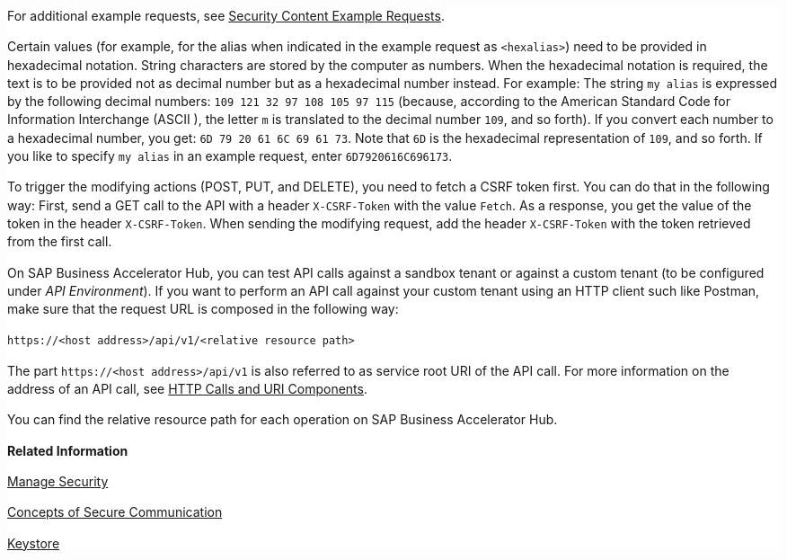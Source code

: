 For additional example requests, see [Security Content Example Requests](security-content-example-requests-acb89ef.md).



Certain values \(for example, for the alias when indicated in the example request as `<hexalias>`\) need to be provided in hexadecimal notation. String characters are stored by the computer as numbers. When the hexadecimal notation is required, the text is to be provided not as decimal number but as a hexadecimal number instead. For example: The string `my alias` is expressed by the following decimal numbers: `109 121 32 97 108 105 97 115` \(because, according to the American Standard Code for Information Interchange \(ASCII \), the letter `m` is translated to the decimal number `109`, and so forth\). If you convert each number to a hexadecimal number, you get: `6D 79 20 61 6C 69 61 73`. Note that `6D` is the hexadecimal representation of `109`, and so forth. If you like to specify `my alias` in an example request, enter `6D7920616C696173`.

To trigger the modifying actions \(POST, PUT, and DELETE\), you need to fetch a CSRF token first. You can do that in the following way: First, send a GET call to the API with a header `X-CSRF-Token` with the value `Fetch`. As a response, you get the value of the token in the header `X-CSRF-Token`. When sending the modifying request, add the header `X-CSRF-Token` with the token retrieved from the first call.



On SAP Business Accelerator Hub, you can test API calls against a sandbox tenant or against a custom tenant \(to be configured under *API Environment*\). If you want to perform an API call against your custom tenant using an HTTP client such like Postman, make sure that the request URL is composed in the following way:

`https://<host address>/api/v1/<relative resource path>`

The part `https://<host address>/api/v1` is also referred to as service root URI of the API call. For more information on the address of an API call, see [HTTP Calls and URI Components](http-calls-and-uri-components-ca75e12.md).

You can find the relative resource path for each operation on SAP Business Accelerator Hub.

**Related Information**  


[Manage Security](../Operations/manage-security-6e7c44c.md "The Manage Security section allows you to manage various kinds of security material (for example, user credentials, keystore entries), and to perform outbound connectivity tests.")

[Concepts of Secure Communication](../ConnectionSetup/concepts-of-secure-communication-3545808.md "There are several options to protect the message exchange. You can secure the communication on transport level by selecting the HTTPS or SFTP protocol and installing specific authentication methods. In addition to that, you can set up methods to encrypt and decrypt the content of the message and to digitally sign and verify the message.")

[Keystore](../ConnectionSetup/keystore-b163513.md "Certificates and key pairs are stored in one keystore per tenant, referred to also as tenant keystore.")

